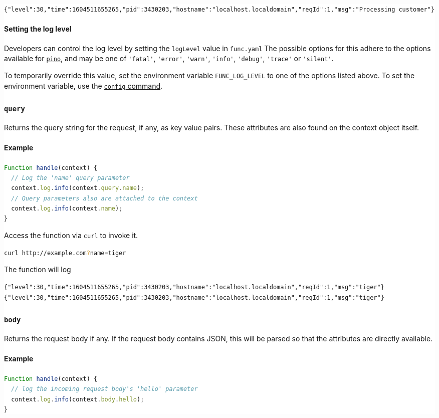 ```console
{"level":30,"time":1604511655265,"pid":3430203,"hostname":"localhost.localdomain","reqId":1,"msg":"Processing customer"}
```
#### Setting the log level
Developers can control the log level by setting the `logLevel` value in
`func.yaml` The possible options for this adhere to the options available
for [`pino`](https://getpino.io/#/docs/api?id=level-string),
and may be one of 
`'fatal'`, `'error'`, `'warn'`, `'info'`, `'debug'`, `'trace'` or `'silent'`.

To temporarily override this value, set the environment variable `FUNC_LOG_LEVEL`
to one of the options listed above. To set the environment variable, use the
[`config` command](commands#config).

### `query`
Returns the query string for the request, if any, as key value pairs. These
attributes are also found on the context object itself.

#### Example
```js
Function handle(context) {
  // Log the 'name' query parameter
  context.log.info(context.query.name);
  // Query parameters also are attached to the context
  context.log.info(context.name);
}
```

Access the function via `curl` to invoke it.

```sh
curl http://example.com?name=tiger
```
The function will log 

```console
{"level":30,"time":1604511655265,"pid":3430203,"hostname":"localhost.localdomain","reqId":1,"msg":"tiger"}
{"level":30,"time":1604511655265,"pid":3430203,"hostname":"localhost.localdomain","reqId":1,"msg":"tiger"}
```

### `body`
Returns the request body if any. If the request body contains JSON, this will
be parsed so that the attributes are directly available.

#### Example
```js
Function handle(context) {
  // log the incoming request body's 'hello' parameter
  context.log.info(context.body.hello);
}
```
